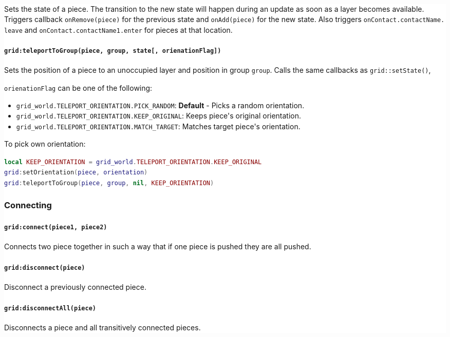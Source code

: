 Sets the state of a piece. The transition to the new state will happen during an
update as soon as a layer becomes available. Triggers callback `onRemove(piece)`
for the previous state and `onAdd(piece)` for the new state. Also triggers
`onContact.contactName.leave` and `onContact.contactName1.enter` for pieces at
that location.

#### `grid:teleportToGroup(piece, group, state[, orienationFlag])`

Sets the position of a piece to an unoccupied layer and position in group
`group`. Calls the same callbacks as `grid::setState()`,

`orienationFlag` can be one of the following:

*   `grid_world.TELEPORT_ORIENTATION.PICK_RANDOM`: **Default** - Picks a random
    orientation.
*   `grid_world.TELEPORT_ORIENTATION.KEEP_ORIGINAL`: Keeps piece's original
    orientation.
*   `grid_world.TELEPORT_ORIENTATION.MATCH_TARGET`: Matches target piece's
    orientation.

To pick own orientation:

```Lua
local KEEP_ORIENTATION = grid_world.TELEPORT_ORIENTATION.KEEP_ORIGINAL
grid:setOrientation(piece, orientation)
grid:teleportToGroup(piece, group, nil, KEEP_ORIENTATION)
```

### Connecting

#### `grid:connect(piece1, piece2)`

Connects two piece together in such a way that if one piece is pushed they are
all pushed.

#### `grid:disconnect(piece)`

Disconnect a previously connected piece.

#### `grid:disconnectAll(piece)`

Disconnects a piece and all transitively connected pieces.
